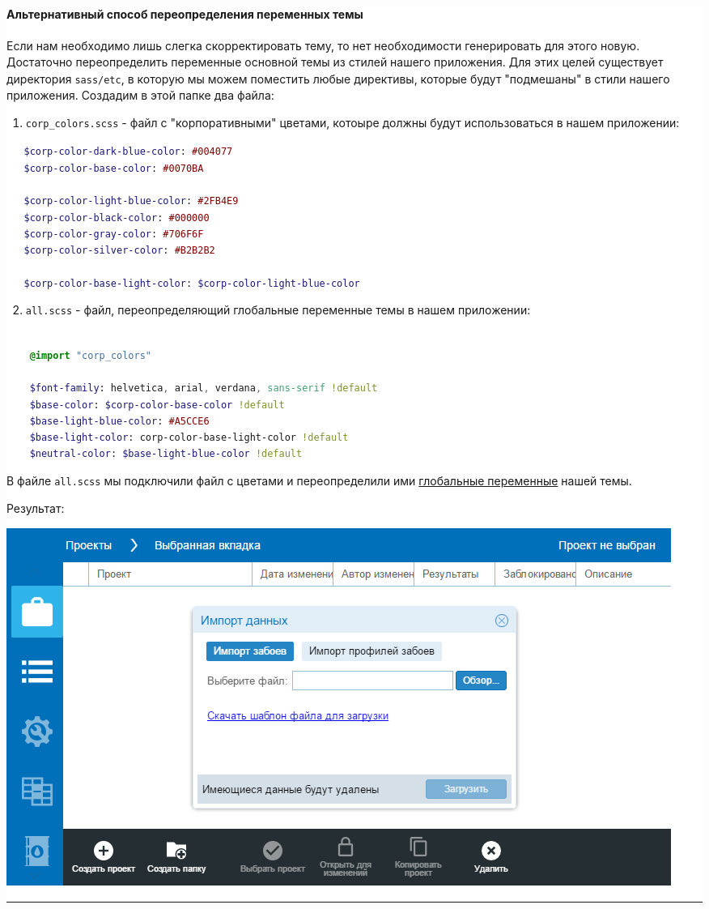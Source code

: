 #### Альтернативный способ переопределения переменных темы
Если нам необходимо лишь слегка скорректировать тему, то нет необходимости генерировать для этого новую. 
Достаточно переопределить переменные основной темы из стилей нашего приложения. 
Для этих целей существует директория `sass/etc`, в которую мы можем поместить любые директивы, которые будут "подмешаны" в стили нашего приложения.
Создадим в этой папке два файла:

1. `corp_colors.scss` - файл с "корпоративными" цветами, котоыре должны будут использоваться в нашем приложении:
 ```sass
    $corp-color-dark-blue-color: #004077
    $corp-color-base-color: #0070BA
    
    $corp-color-light-blue-color: #2FB4E9
    $corp-color-black-color: #000000
    $corp-color-gray-color: #706F6F
    $corp-color-silver-color: #B2B2B2
    
    $corp-color-base-light-color: $corp-color-light-blue-color
 ```
 
2. `all.scss` - файл, переопределяющий глобальные переменные темы в нашем приложении:

```sass

    @import "corp_colors"
    
    $font-family: helvetica, arial, verdana, sans-serif !default
    $base-color: $corp-color-base-color !default
    $base-light-blue-color: #A5CCE6
    $base-light-color: corp-color-base-light-color !default
    $neutral-color: $base-light-blue-color !default
```

В файле `all.scss` мы подключили файл с цветами и переопределили ими [глобальные переменные](http://docs.sencha.com/extjs/5.1.3/api/Global_CSS.html) нашей темы.

Результат:

![9](https://github.com/kos33rd/documentation/raw/4fb08444370e5b37c2f1112798af8781a73c04a8/extjs-styling/9.png)

---